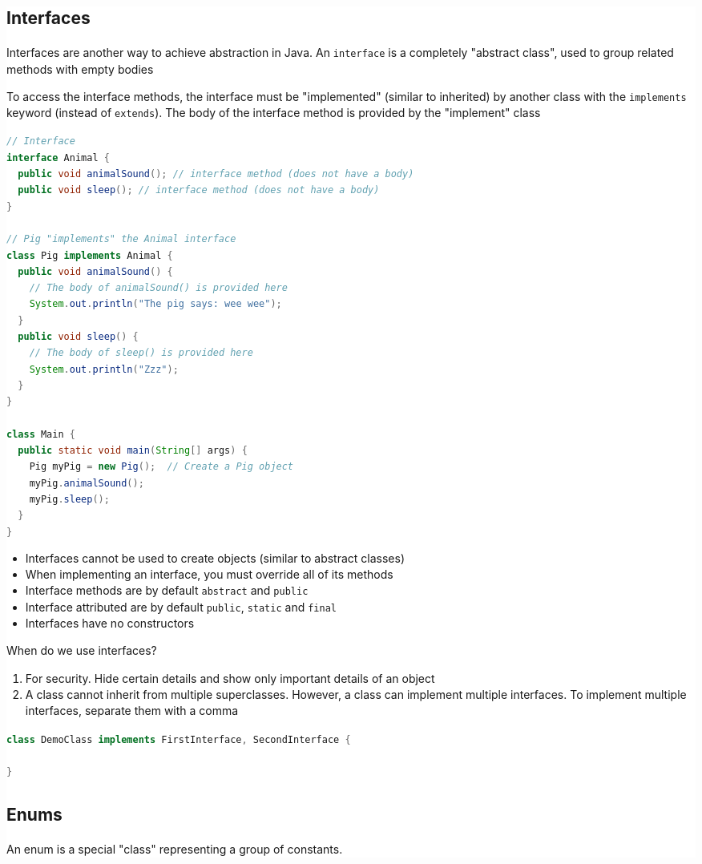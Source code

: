## Interfaces
Interfaces are another way to achieve abstraction in Java. An `interface` is a completely "abstract class", used to group related methods with empty bodies

To access the interface methods, the interface must be "implemented" (similar to inherited) by another class with the `implements` keyword (instead of `extends`). The body of the interface method is provided by the "implement" class

```Java
// Interface
interface Animal {
  public void animalSound(); // interface method (does not have a body)
  public void sleep(); // interface method (does not have a body)
}

// Pig "implements" the Animal interface
class Pig implements Animal {
  public void animalSound() {
    // The body of animalSound() is provided here
    System.out.println("The pig says: wee wee");
  }
  public void sleep() {
    // The body of sleep() is provided here
    System.out.println("Zzz");
  }
}

class Main {
  public static void main(String[] args) {
    Pig myPig = new Pig();  // Create a Pig object
    myPig.animalSound();
    myPig.sleep();
  }
}
```
- Interfaces cannot be used to create objects (similar to abstract classes)
- When implementing an interface, you must override all of its methods
- Interface methods are by default `abstract` and `public`
- Interface attributed are by default `public`, `static` and `final`
- Interfaces have no constructors

When do we use interfaces?
1) For security. Hide certain details and show only important details of an object
2) A class cannot inherit from multiple superclasses. However, a class can implement multiple interfaces. To implement multiple interfaces, separate them with a comma

```Java
class DemoClass implements FirstInterface, SecondInterface {

}
```
## Enums
An enum is a special "class" representing a group of constants.
